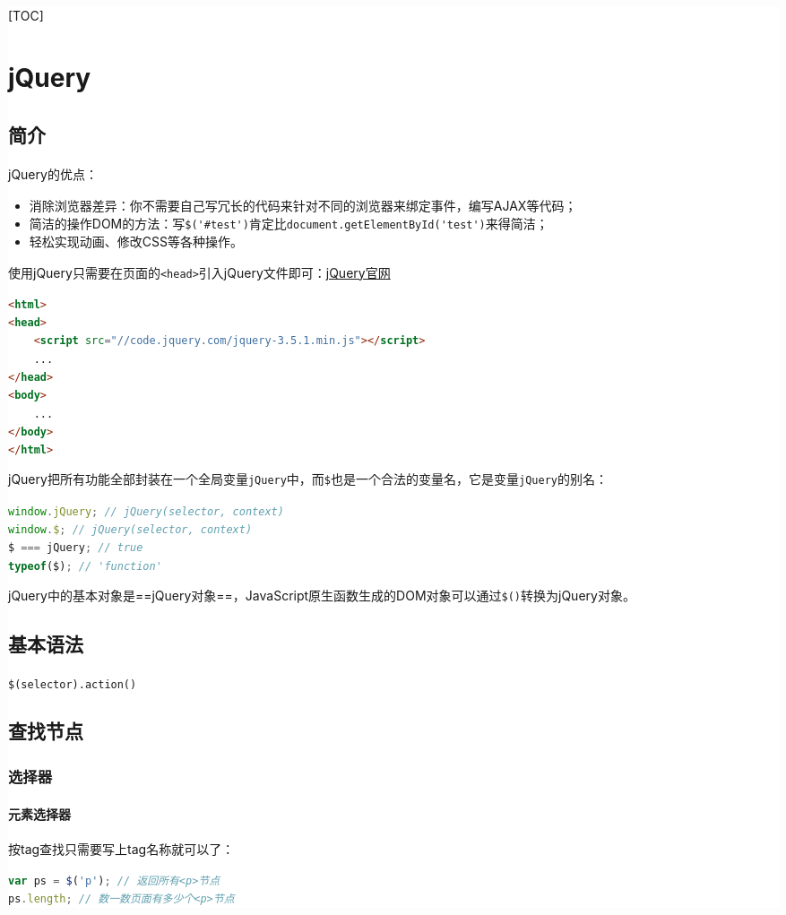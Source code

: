 [TOC]

# jQuery

## 简介

jQuery的优点：

- 消除浏览器差异：你不需要自己写冗长的代码来针对不同的浏览器来绑定事件，编写AJAX等代码；
- 简洁的操作DOM的方法：写`$('#test')`肯定比`document.getElementById('test')`来得简洁；
- 轻松实现动画、修改CSS等各种操作。

使用jQuery只需要在页面的`<head>`引入jQuery文件即可：[jQuery官网](https://jquery.com/download/)

```html
<html>
<head>
    <script src="//code.jquery.com/jquery-3.5.1.min.js"></script>
	...
</head>
<body>
    ...
</body>
</html>
```

jQuery把所有功能全部封装在一个全局变量`jQuery`中，而`$`也是一个合法的变量名，它是变量`jQuery`的别名：

```javascript
window.jQuery; // jQuery(selector, context)
window.$; // jQuery(selector, context)
$ === jQuery; // true
typeof($); // 'function'
```

jQuery中的基本对象是==jQuery对象==，JavaScript原生函数生成的DOM对象可以通过`$()`转换为jQuery对象。



## 基本语法

`$(selector).action()`

## 查找节点

### 选择器

#### 元素选择器

按tag查找只需要写上tag名称就可以了：

```javascript
var ps = $('p'); // 返回所有<p>节点
ps.length; // 数一数页面有多少个<p>节点
```
